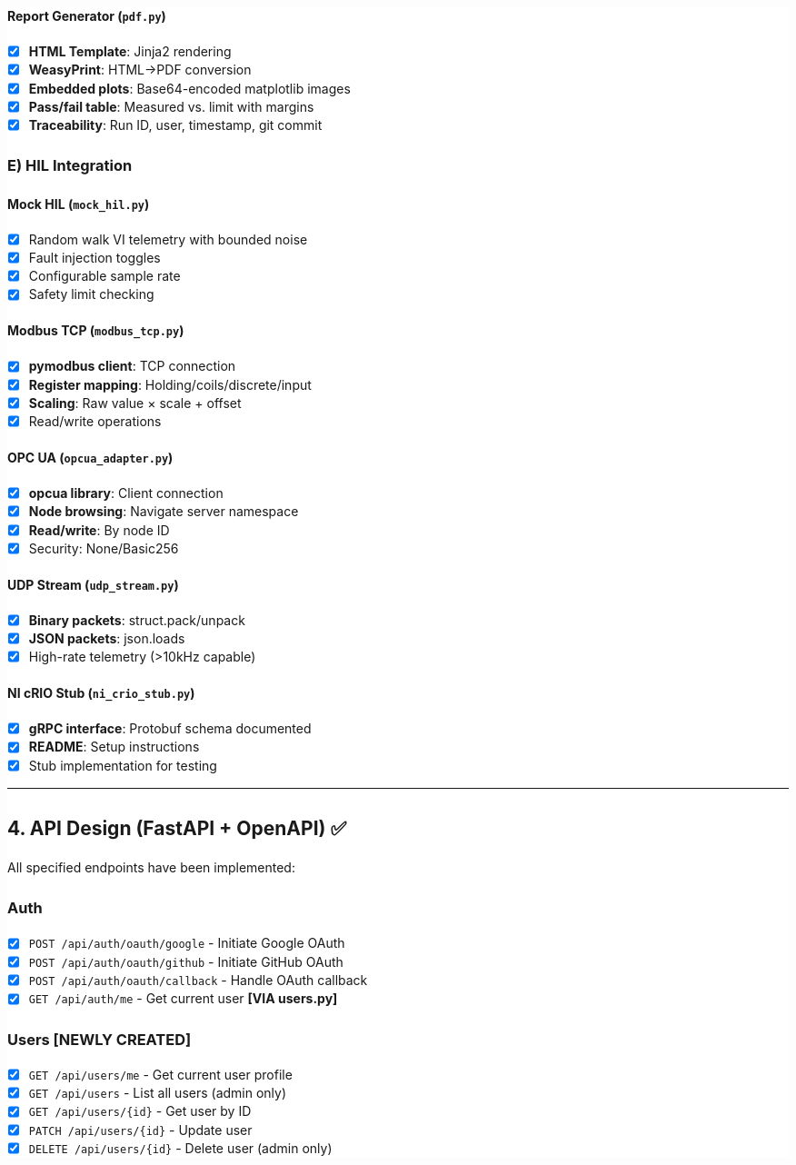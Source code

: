#### Report Generator (`pdf.py`)
- [x] **HTML Template**: Jinja2 rendering
- [x] **WeasyPrint**: HTML→PDF conversion
- [x] **Embedded plots**: Base64-encoded matplotlib images
- [x] **Pass/fail table**: Measured vs. limit with margins
- [x] **Traceability**: Run ID, user, timestamp, git commit

### E) HIL Integration

#### Mock HIL (`mock_hil.py`)
- [x] Random walk VI telemetry with bounded noise
- [x] Fault injection toggles
- [x] Configurable sample rate
- [x] Safety limit checking

#### Modbus TCP (`modbus_tcp.py`)
- [x] **pymodbus client**: TCP connection
- [x] **Register mapping**: Holding/coils/discrete/input
- [x] **Scaling**: Raw value × scale + offset
- [x] Read/write operations

#### OPC UA (`opcua_adapter.py`)
- [x] **opcua library**: Client connection
- [x] **Node browsing**: Navigate server namespace
- [x] **Read/write**: By node ID
- [x] Security: None/Basic256

#### UDP Stream (`udp_stream.py`)
- [x] **Binary packets**: struct.pack/unpack
- [x] **JSON packets**: json.loads
- [x] High-rate telemetry (>10kHz capable)

#### NI cRIO Stub (`ni_crio_stub.py`)
- [x] **gRPC interface**: Protobuf schema documented
- [x] **README**: Setup instructions
- [x] Stub implementation for testing

---

## 4. API Design (FastAPI + OpenAPI) ✅

All specified endpoints have been implemented:

### Auth
- [x] `POST /api/auth/oauth/google` - Initiate Google OAuth
- [x] `POST /api/auth/oauth/github` - Initiate GitHub OAuth
- [x] `POST /api/auth/oauth/callback` - Handle OAuth callback
- [x] `GET /api/auth/me` - Get current user **[VIA users.py]**

### Users **[NEWLY CREATED]**
- [x] `GET /api/users/me` - Get current user profile
- [x] `GET /api/users` - List all users (admin only)
- [x] `GET /api/users/{id}` - Get user by ID
- [x] `PATCH /api/users/{id}` - Update user
- [x] `DELETE /api/users/{id}` - Delete user (admin only)
